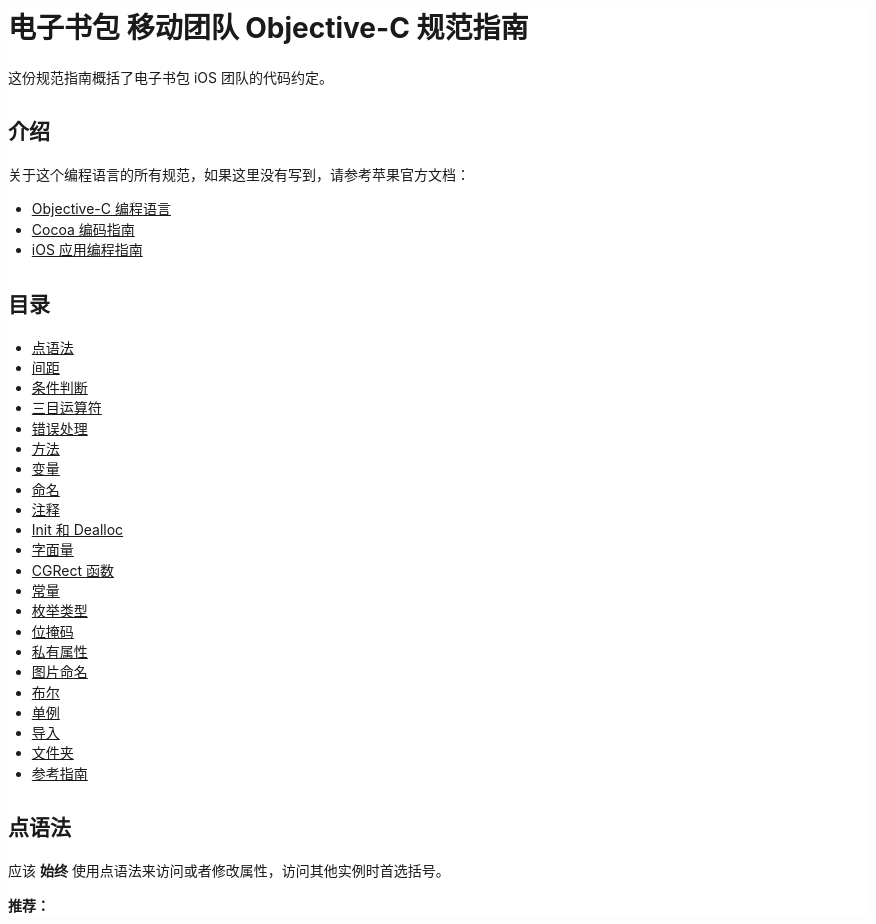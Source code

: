 # 电子书包 移动团队 Objective-C 规范指南

这份规范指南概括了电子书包 iOS 团队的代码约定。

## 介绍

关于这个编程语言的所有规范，如果这里没有写到，请参考苹果官方文档：

* [Objective-C 编程语言][Introduction_1]
* [Cocoa 编码指南][Introduction_2]
* [iOS 应用编程指南][Introduction_3]

[Introduction_1]:https://developer.apple.com/library/content/documentation/Cocoa/Conceptual/ProgrammingWithObjectiveC/Introduction/Introduction.html

[Introduction_2]:https://developer.apple.com/library/content/documentation/Cocoa/Conceptual/CodingGuidelines/CodingGuidelines.html

[Introduction_3]:https://developer.apple.com/library/content/documentation/iPhone/Conceptual/iPhoneOSProgrammingGuide/Introduction/Introduction.html


## 目录

* [点语法](#点语法)
* [间距](#间距)
* [条件判断](#条件判断)
* [三目运算符](#三目运算符)
* [错误处理](#错误处理)
* [方法](#方法)
* [变量](#变量)
* [命名](#命名)
* [注释](#注释)
* [Init 和 Dealloc](#init-和-dealloc)
* [字面量](#字面量)
* [CGRect 函数](#CGRect-函数)
* [常量](#常量)
* [枚举类型](#枚举类型)
* [位掩码](#位掩码)
* [私有属性](#私有属性)
* [图片命名](#图片命名)
* [布尔](#布尔)
* [单例](#单例)
* [导入](#导入)
* [文件夹](#文件夹)
* [参考指南](#参考指南)

## 点语法

应该 **始终** 使用点语法来访问或者修改属性，访问其他实例时首选括号。

**推荐：**
